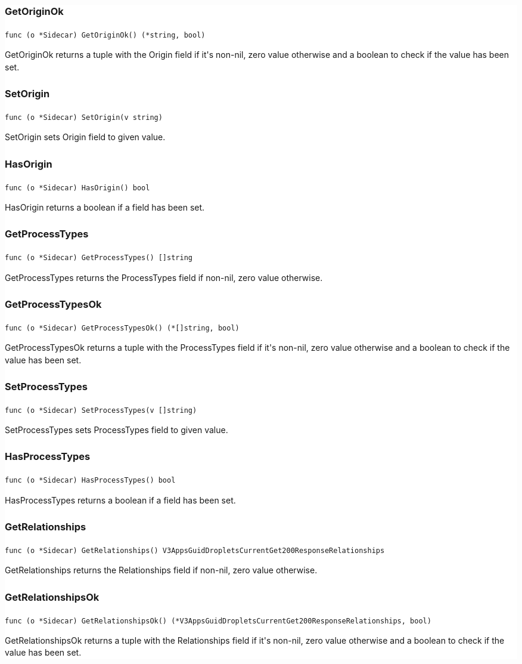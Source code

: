 ### GetOriginOk

`func (o *Sidecar) GetOriginOk() (*string, bool)`

GetOriginOk returns a tuple with the Origin field if it's non-nil, zero value otherwise
and a boolean to check if the value has been set.

### SetOrigin

`func (o *Sidecar) SetOrigin(v string)`

SetOrigin sets Origin field to given value.

### HasOrigin

`func (o *Sidecar) HasOrigin() bool`

HasOrigin returns a boolean if a field has been set.

### GetProcessTypes

`func (o *Sidecar) GetProcessTypes() []string`

GetProcessTypes returns the ProcessTypes field if non-nil, zero value otherwise.

### GetProcessTypesOk

`func (o *Sidecar) GetProcessTypesOk() (*[]string, bool)`

GetProcessTypesOk returns a tuple with the ProcessTypes field if it's non-nil, zero value otherwise
and a boolean to check if the value has been set.

### SetProcessTypes

`func (o *Sidecar) SetProcessTypes(v []string)`

SetProcessTypes sets ProcessTypes field to given value.

### HasProcessTypes

`func (o *Sidecar) HasProcessTypes() bool`

HasProcessTypes returns a boolean if a field has been set.

### GetRelationships

`func (o *Sidecar) GetRelationships() V3AppsGuidDropletsCurrentGet200ResponseRelationships`

GetRelationships returns the Relationships field if non-nil, zero value otherwise.

### GetRelationshipsOk

`func (o *Sidecar) GetRelationshipsOk() (*V3AppsGuidDropletsCurrentGet200ResponseRelationships, bool)`

GetRelationshipsOk returns a tuple with the Relationships field if it's non-nil, zero value otherwise
and a boolean to check if the value has been set.
